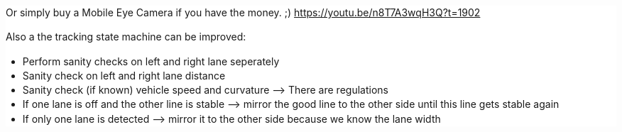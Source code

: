 Or simply buy a Mobile Eye Camera if you have the money. ;) 
https://youtu.be/n8T7A3wqH3Q?t=1902


Also a the tracking state machine can be improved: 
- Perform sanity checks on left and right lane seperately 
- Sanity check on left and right lane distance 
- Sanity check (if known) vehicle speed and curvature --> There are regulations 
- If one lane is off and the other line is stable --> mirror the good line to the other side until this line gets stable again 
- If only one lane is detected --> mirror it to the other side because we know the lane width 


